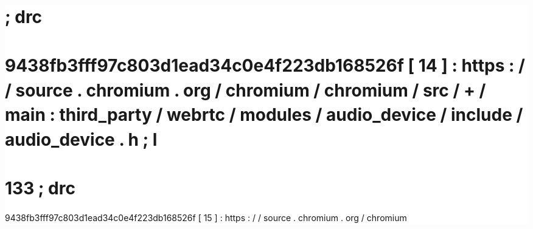 ;
drc
=
9438fb3fff97c803d1ead34c0e4f223db168526f
[
14
]
:
https
:
/
/
source
.
chromium
.
org
/
chromium
/
chromium
/
src
/
+
/
main
:
third_party
/
webrtc
/
modules
/
audio_device
/
include
/
audio_device
.
h
;
l
=
133
;
drc
=
9438fb3fff97c803d1ead34c0e4f223db168526f
[
15
]
:
https
:
/
/
source
.
chromium
.
org
/
chromium